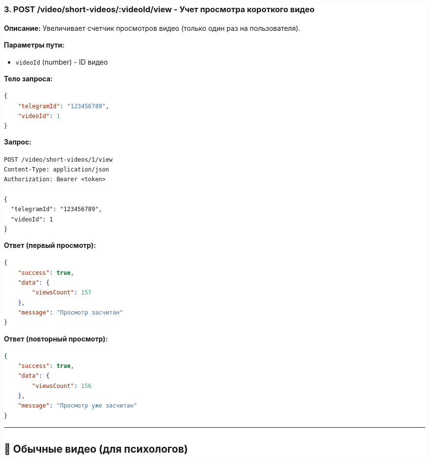 ### 3. POST /video/short-videos/:videoId/view - Учет просмотра короткого видео

**Описание:** Увеличивает счетчик просмотров видео (только один раз на пользователя).

**Параметры пути:**

- `videoId` (number) - ID видео

**Тело запроса:**

```json
{
	"telegramId": "123456789",
	"videoId": 1
}
```

**Запрос:**

```http
POST /video/short-videos/1/view
Content-Type: application/json
Authorization: Bearer <token>

{
  "telegramId": "123456789",
  "videoId": 1
}
```

**Ответ (первый просмотр):**

```json
{
	"success": true,
	"data": {
		"viewsCount": 157
	},
	"message": "Просмотр засчитан"
}
```

**Ответ (повторный просмотр):**

```json
{
	"success": true,
	"data": {
		"viewsCount": 156
	},
	"message": "Просмотр уже засчитан"
}
```

---

## 🎥 Обычные видео (для психологов)
